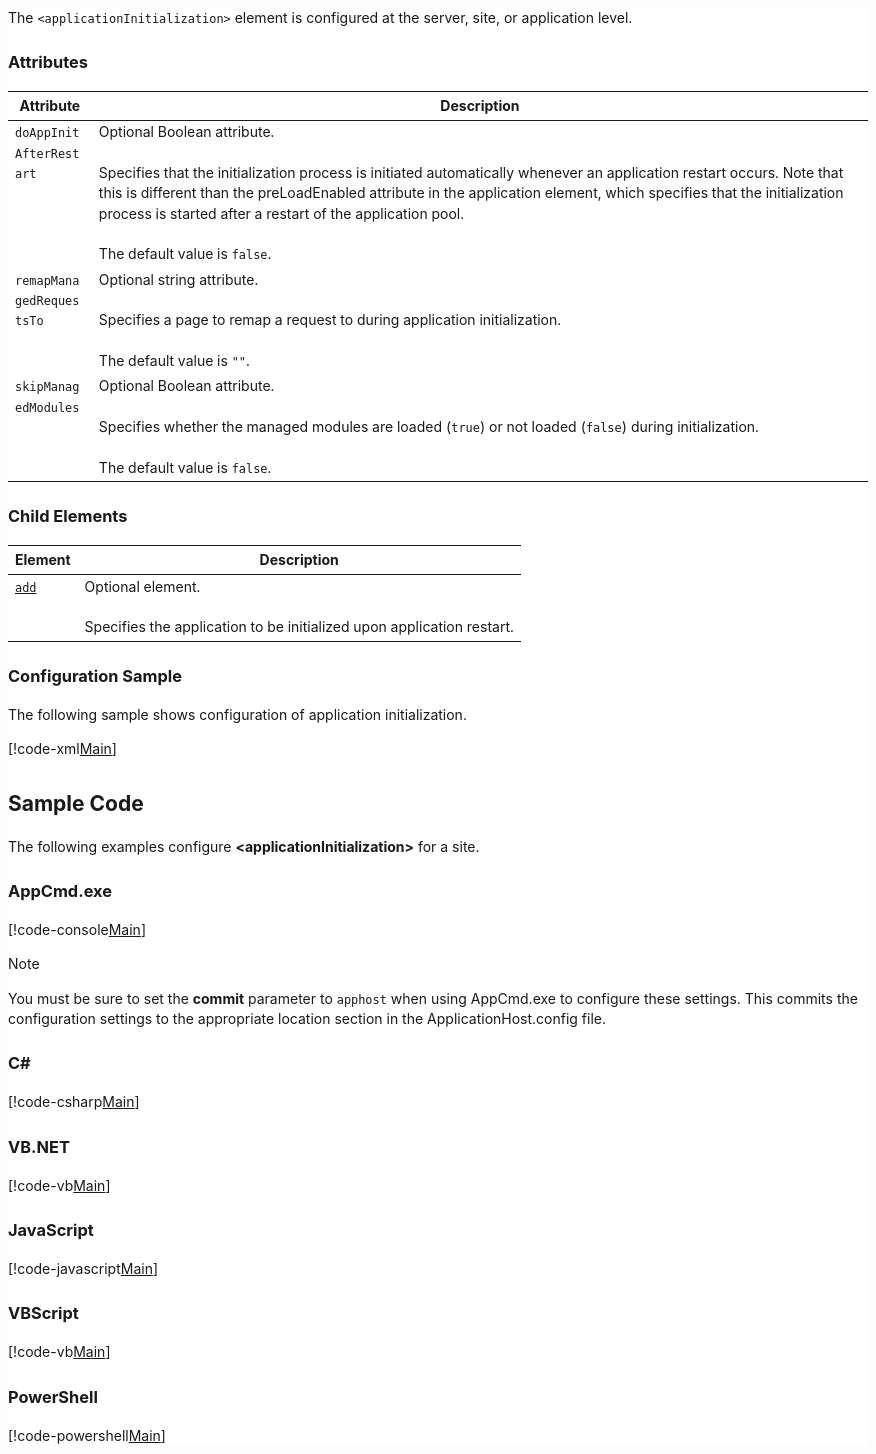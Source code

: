The `<applicationInitialization>` element is configured at the server, site, or application level.

### Attributes

| Attribute | Description |
| --- | --- |
| `doAppInitAfterRestart` | Optional Boolean attribute.<br><br>Specifies that the initialization process is initiated automatically whenever an application restart occurs. Note that this is different than the preLoadEnabled attribute in the application element, which specifies that the initialization process is started after a restart of the application pool.<br><br>The default value is `false`. |
| `remapManagedRequestsTo` | Optional string attribute.<br><br>Specifies a page to remap a request to during application initialization.<br><br>The default value is `""`. |
| `skipManagedModules` | Optional Boolean attribute.<br><br>Specifies whether the managed modules are loaded (`true`) or not loaded (`false`) during initialization.<br><br>The default value is `false`. |

### Child Elements

| Element | Description |
| --- | --- |
| [`add`](add.md) | Optional element.<br><br>Specifies the application to be initialized upon application restart. |

### Configuration Sample

The following sample shows configuration of application initialization.

[!code-xml[Main](index/samples/sample1.xml)]
 
<a id="006"></a>
## Sample Code

The following examples configure **&lt;applicationInitialization&gt;** for a site.

### AppCmd.exe

[!code-console[Main](index/samples/sample2.cmd)]

> [!NOTE]
> You must be sure to set the **commit** parameter to `apphost` when using AppCmd.exe to configure these settings. This commits the configuration settings to the appropriate location section in the ApplicationHost.config file.

### C#

[!code-csharp[Main](index/samples/sample3.cs)]

### VB.NET

[!code-vb[Main](index/samples/sample4.vb)]

### JavaScript

[!code-javascript[Main](index/samples/sample5.js)]
  

### VBScript

[!code-vb[Main](index/samples/sample6.vb)]

### PowerShell

[!code-powershell[Main](index/samples/sample7.ps1)]